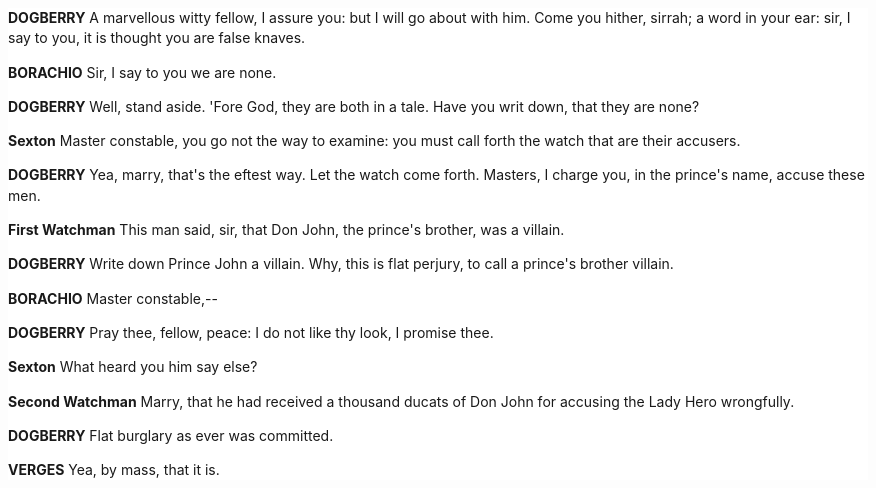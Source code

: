 
**DOGBERRY**
A marvellous witty fellow, I assure you: but I
will go about with him. Come you hither, sirrah; a
word in your ear: sir, I say to you, it is thought
you are false knaves.


**BORACHIO**
Sir, I say to you we are none.


**DOGBERRY**
Well, stand aside. 'Fore God, they are both in a
tale. Have you writ down, that they are none?


**Sexton**
Master constable, you go not the way to examine:
you must call forth the watch that are their accusers.


**DOGBERRY**
Yea, marry, that's the eftest way. Let the watch
come forth. Masters, I charge you, in the prince's
name, accuse these men.


**First Watchman**
This man said, sir, that Don John, the prince's
brother, was a villain.


**DOGBERRY**
Write down Prince John a villain. Why, this is flat
perjury, to call a prince's brother villain.


**BORACHIO**
Master constable,--


**DOGBERRY**
Pray thee, fellow, peace: I do not like thy look,
I promise thee.


**Sexton**
What heard you him say else?


**Second Watchman**
Marry, that he had received a thousand ducats of
Don John for accusing the Lady Hero wrongfully.


**DOGBERRY**
Flat burglary as ever was committed.


**VERGES**
Yea, by mass, that it is.
